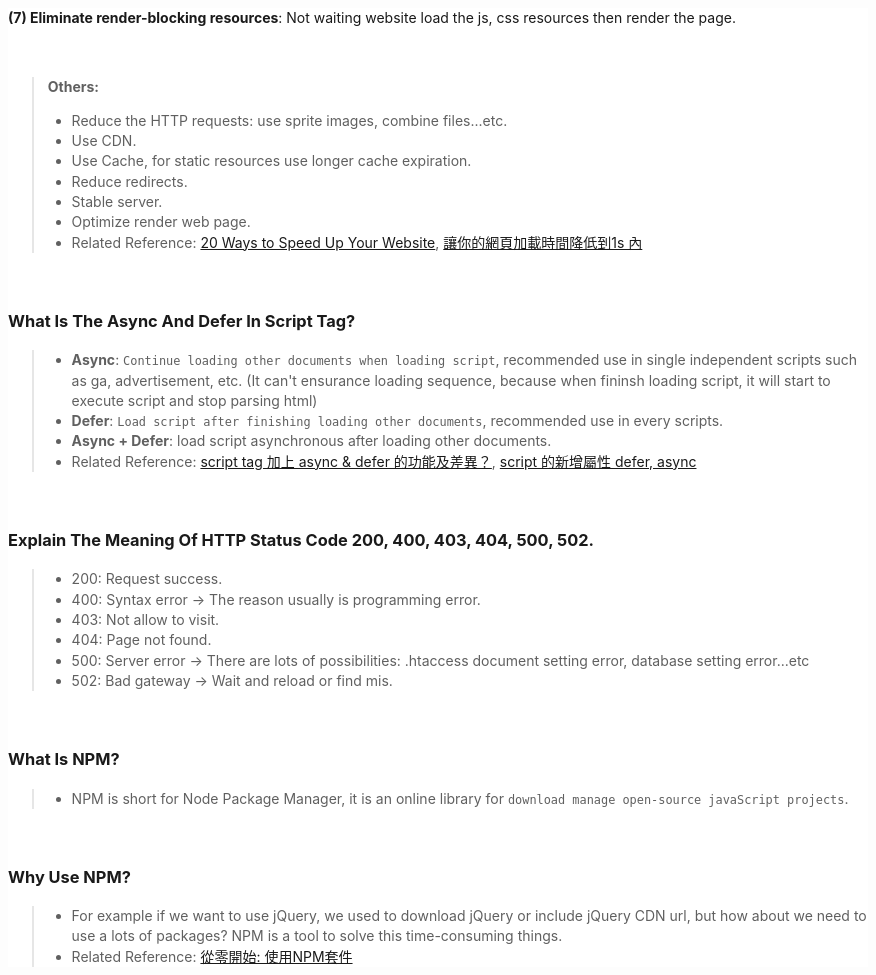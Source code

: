 **(7) Eliminate render-blocking resources**: Not waiting website load the js, css resources then render the page.

 <br/>
 
> **Others:**
> - Reduce the HTTP requests: use sprite images, combine files...etc.
> - Use CDN.
> - Use Cache, for static resources use longer cache expiration.
> - Reduce redirects.
> - Stable server.
> - Optimize render web page.
> - Related Reference: [20 Ways to Speed Up Your Website](https://www.crazyegg.com/blog/speed-up-your-website/), [讓你的網頁加載時間降低到1s 內](https://www.jianshu.com/p/d857c3ff78d6)

<br/>

### **What Is The Async And Defer In Script Tag?**
> - **Async**: `Continue loading other documents when loading script`, recommended use in single independent scripts such as ga, advertisement, etc. (It can't ensurance loading sequence, because when fininsh loading script, it will start to execute script and stop parsing html)
> - **Defer**: `Load script after finishing loading other documents`, recommended use in every scripts.
> - **Async + Defer**: load script asynchronous after loading other documents.
> - Related Reference: [script tag 加上 async & defer 的功能及差異？](https://ithelp.ithome.com.tw/articles/10216858), [script 的新增屬性 defer, async](http://n.sfs.tw/content/index/10323)

<br/>


### **Explain The Meaning Of HTTP Status Code 200, 400, 403, 404, 500, 502.** 

> - 200: Request success. <br/>
> - 400: Syntax error -> The reason usually is programming error. <br/>
> - 403: Not allow to visit. <br/>
> - 404: Page not found. <br/>
> - 500: Server error -> There are lots of possibilities: .htaccess document setting error, database setting error...etc <br/>
> - 502: Bad gateway -> Wait and reload or find mis.

<br/>

### **What Is NPM?**

> - NPM is short for Node Package Manager, it is an online library for `download manage open-source javaScript projects`.

<br/>


### **Why Use NPM?**
> - For example if we want to use jQuery, we used to download jQuery or include jQuery CDN url, but how about we need to use a lots of packages? NPM is a tool to solve this time-consuming things.
> - Related Reference: [從零開始: 使用NPM套件](https://medium.com/html-test/從零開始-使用npm套件-317beefdf182)
